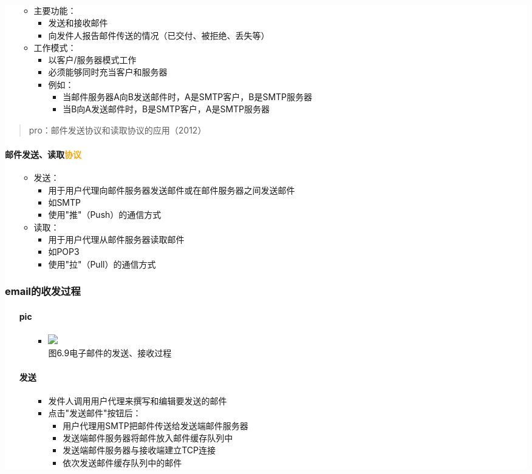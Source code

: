 <ul>

- 主要功能：
  - 发送和接收邮件
  - 向发件人报告邮件传送的情况（已交付、被拒绝、丢失等）
- 工作模式：
  - 以客户/服务器模式工作
  - 必须能够同时充当客户和服务器
  - 例如：
    - 当邮件服务器A向B发送邮件时，A是SMTP客户，B是SMTP服务器
    - 当B向A发送邮件时，B是SMTP客户，A是SMTP服务器

</ul>

>pro：邮件发送协议和读取协议的应用（2012）  

#### 邮件发送、读取<span style="color: orange;">协议</span>

<ul>

- 发送：
  - 用于用户代理向邮件服务器发送邮件或在邮件服务器之间发送邮件
  - 如SMTP
  - 使用"推"（Push）的通信方式
- 读取：
  - 用于用户代理从邮件服务器读取邮件
  - 如POP3
  - 使用"拉"（Pull）的通信方式

</ul>
</ul>

### email的收发过程

<ul>

#### pic

<ul>

- ![](https://cdn-mineru.openxlab.org.cn/model-mineru/prod/6ca073f4d9e5db6d02912d03369337bbc2dd68d517d1196365f94c02d9453f0b.jpg)  
图6.9电子邮件的发送、接收过程  

</ul>

#### 发送

<ul>

- 发件人调用用户代理来撰写和编辑要发送的邮件
- 点击"发送邮件"按钮后：
  - 用户代理用SMTP把邮件传送给发送端邮件服务器
  - 发送端邮件服务器将邮件放入邮件缓存队列中
  - 发送端邮件服务器与接收端建立TCP连接
  - 依次发送邮件缓存队列中的邮件
